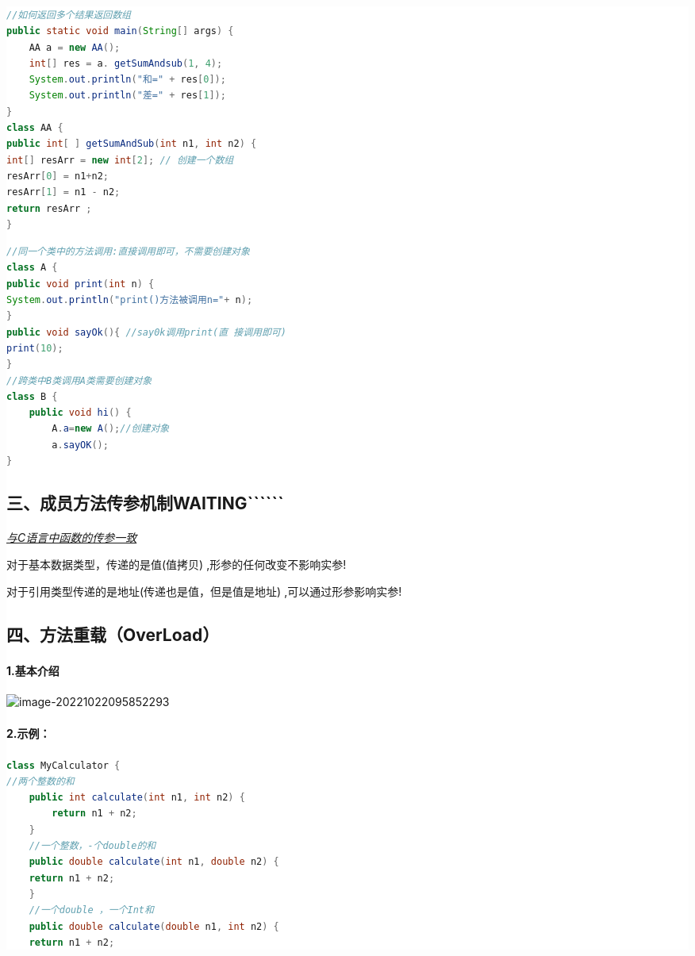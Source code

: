 ```java
//如何返回多个结果返回数组
public static void main(String[] args) {
	AA a = new AA();
	int[] res = a. getSumAndsub(1, 4);
    System.out.println("和=" + res[0]);
	System.out.println("差=" + res[1]);
}
class AA {
public int[ ] getSumAndSub(int n1, int n2) {
int[] resArr = new int[2]; // 创建一个数组
resArr[0] = n1+n2;
resArr[1] = n1 - n2;
return resArr ;
}

```

```java
//同一个类中的方法调用:直接调用即可，不需要创建对象
class A {
public void print(int n) {
System.out.println("print()方法被调用n="+ n);
}
public void sayOk(){ //say0k调用print(直 接调用即可)
print(10);
}
//跨类中B类调用A类需要创建对象
class B {
	public void hi() {
		A.a=new A();//创建对象
        a.sayOK();
}

```

## 三、成员方法传参机制WAITING``````

*<u>与C语言中函数的传参一致</u>*

对于基本数据类型，传递的是值(值拷贝) ,形参的任何改变不影响实参!

对于引用类型传递的是地址(传递也是值，但是值是地址) ,可以通过形参影响实参!

## 四、方法重载（OverLoad）

#### 1.基本介绍

![image-20221022095852293](https://voyager0587.oss-cn-guangzhou.aliyuncs.com/%E7%AC%94%E8%AE%B0%E5%9B%BE%E7%89%87/202305072124658.png)

#### 2.示例：

```java
class MyCalculator {
//两个整数的和
	public int calculate(int n1, int n2) {
		return n1 + n2;
	}
	//一个整数，-个double的和
	public double calculate(int n1, double n2) {
	return n1 + n2;
	}
	//一个double ，一个Int和
	public double calculate(double n1, int n2) {
	return n1 + n2;
```